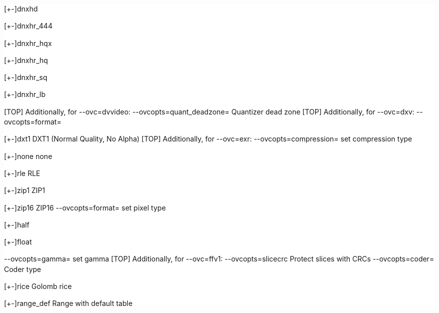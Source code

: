 
[+-]dnxhd


[+-]dnxhr_444


[+-]dnxhr_hqx


[+-]dnxhr_hq


[+-]dnxhr_sq


[+-]dnxhr_lb

[TOP] Additionally, for --ovc=dvvideo:
--ovcopts=quant_deadzone=
Quantizer dead zone
[TOP] Additionally, for --ovc=dxv:
--ovcopts=format=


[+-]dxt1
DXT1 (Normal Quality, No Alpha)
[TOP] Additionally, for --ovc=exr:
--ovcopts=compression=
set compression type

[+-]none
none

[+-]rle
RLE

[+-]zip1
ZIP1

[+-]zip16
ZIP16
--ovcopts=format=
set pixel type

[+-]half


[+-]float

--ovcopts=gamma=
set gamma
[TOP] Additionally, for --ovc=ffv1:
--ovcopts=slicecrc
Protect slices with CRCs
--ovcopts=coder=
Coder type

[+-]rice
Golomb rice

[+-]range_def
Range with default table
